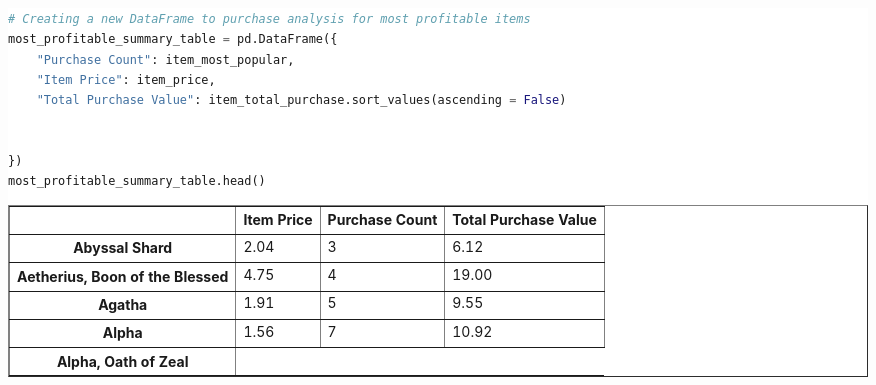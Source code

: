 


```python
# Creating a new DataFrame to purchase analysis for most profitable items
most_profitable_summary_table = pd.DataFrame({
    "Purchase Count": item_most_popular,
    "Item Price": item_price,
    "Total Purchase Value": item_total_purchase.sort_values(ascending = False)
    
  
})
most_profitable_summary_table.head()
```




<div>
<style scoped>
    .dataframe tbody tr th:only-of-type {
        vertical-align: middle;
    }

    .dataframe tbody tr th {
        vertical-align: top;
    }

    .dataframe thead th {
        text-align: right;
    }
</style>
<table border="1" class="dataframe">
  <thead>
    <tr style="text-align: right;">
      <th></th>
      <th>Item Price</th>
      <th>Purchase Count</th>
      <th>Total Purchase Value</th>
    </tr>
  </thead>
  <tbody>
    <tr>
      <th>Abyssal Shard</th>
      <td>2.04</td>
      <td>3</td>
      <td>6.12</td>
    </tr>
    <tr>
      <th>Aetherius, Boon of the Blessed</th>
      <td>4.75</td>
      <td>4</td>
      <td>19.00</td>
    </tr>
    <tr>
      <th>Agatha</th>
      <td>1.91</td>
      <td>5</td>
      <td>9.55</td>
    </tr>
    <tr>
      <th>Alpha</th>
      <td>1.56</td>
      <td>7</td>
      <td>10.92</td>
    </tr>
    <tr>
      <th>Alpha, Oath of Zeal</th>